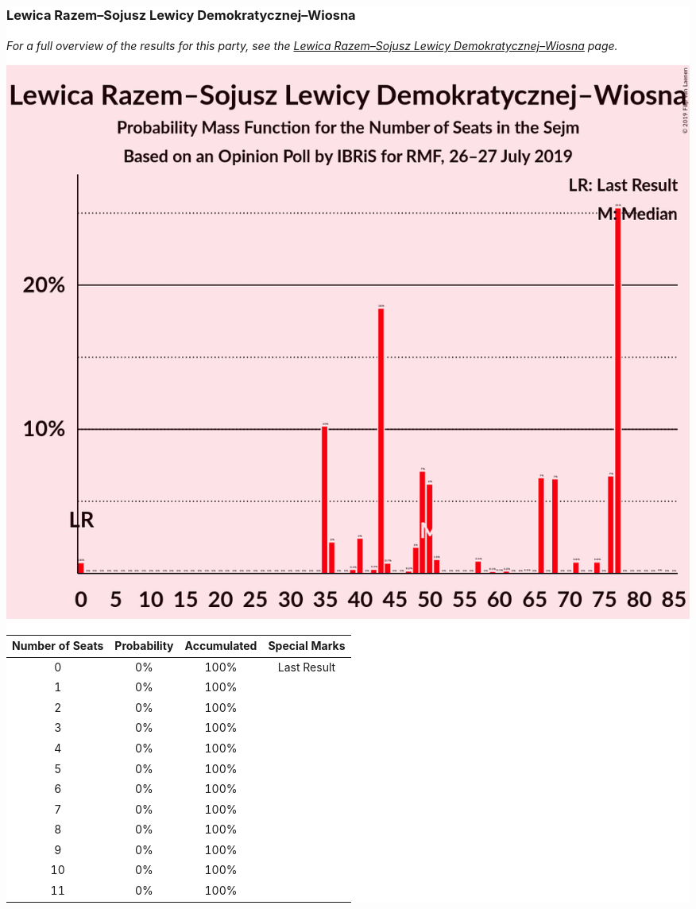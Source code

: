 ### Lewica Razem–Sojusz Lewicy Demokratycznej–Wiosna

*For a full overview of the results for this party, see the [Lewica Razem–Sojusz Lewicy Demokratycznej–Wiosna](party-lewicarazem–sojuszlewicydemokratycznej–wiosna.html) page.*

![Graph with seats probability mass function not yet produced](2019-07-27-IBRiS-seats-pmf-lewicarazem–sojuszlewicydemokratycznej–wiosna.png "Seats Probability Mass Function")

| Number of Seats | Probability | Accumulated | Special Marks |
|:---------------:|:-----------:|:-----------:|:-------------:|
| 0 | 0% | 100% | Last Result |
| 1 | 0% | 100% |  |
| 2 | 0% | 100% |  |
| 3 | 0% | 100% |  |
| 4 | 0% | 100% |  |
| 5 | 0% | 100% |  |
| 6 | 0% | 100% |  |
| 7 | 0% | 100% |  |
| 8 | 0% | 100% |  |
| 9 | 0% | 100% |  |
| 10 | 0% | 100% |  |
| 11 | 0% | 100% |  |